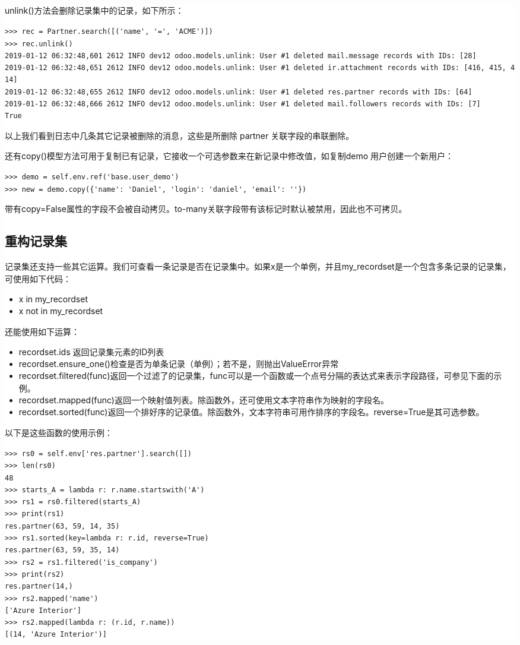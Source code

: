 unlink()方法会删除记录集中的记录，如下所示：

```
>>> rec = Partner.search([('name', '=', 'ACME')])
>>> rec.unlink()
2019-01-12 06:32:48,601 2612 INFO dev12 odoo.models.unlink: User #1 deleted mail.message records with IDs: [28]
2019-01-12 06:32:48,651 2612 INFO dev12 odoo.models.unlink: User #1 deleted ir.attachment records with IDs: [416, 415, 414]
2019-01-12 06:32:48,655 2612 INFO dev12 odoo.models.unlink: User #1 deleted res.partner records with IDs: [64]
2019-01-12 06:32:48,666 2612 INFO dev12 odoo.models.unlink: User #1 deleted mail.followers records with IDs: [7]
True
```

以上我们看到日志中几条其它记录被删除的消息，这些是所删除 partner 关联字段的串联删除。

还有copy()模型方法可用于复制已有记录，它接收一个可选参数来在新记录中修改值，如复制demo 用户创建一个新用户：

```
>>> demo = self.env.ref('base.user_demo')
>>> new = demo.copy({'name': 'Daniel', 'login': 'daniel', 'email': ''})
```

带有copy=False属性的字段不会被自动拷贝。to-many关联字段带有该标记时默认被禁用，因此也不可拷贝。

## 重构记录集

记录集还支持一些其它运算。我们可查看一条记录是否在记录集中。如果x是一个单例，并且my_recordset是一个包含多条记录的记录集，可使用如下代码：

- x in my_recordset
- x not in my_recordset

还能使用如下运算：

- recordset.ids 返回记录集元素的ID列表
- recordset.ensure_one()检查是否为单条记录（单例）；若不是，则抛出ValueError异常
- recordset.filtered(func)返回一个过滤了的记录集，func可以是一个函数或一个点号分隔的表达式来表示字段路径，可参见下面的示例。
- recordset.mapped(func)返回一个映射值列表。除函数外，还可使用文本字符串作为映射的字段名。
- recordset.sorted(func)返回一个排好序的记录值。除函数外，文本字符串可用作排序的字段名。reverse=True是其可选参数。

以下是这些函数的使用示例：

```
>>> rs0 = self.env['res.partner'].search([])
>>> len(rs0)
48
>>> starts_A = lambda r: r.name.startswith('A')
>>> rs1 = rs0.filtered(starts_A)
>>> print(rs1)
res.partner(63, 59, 14, 35)
>>> rs1.sorted(key=lambda r: r.id, reverse=True)
res.partner(63, 59, 35, 14)
>>> rs2 = rs1.filtered('is_company')
>>> print(rs2)
res.partner(14,)
>>> rs2.mapped('name')
['Azure Interior']
>>> rs2.mapped(lambda r: (r.id, r.name))
[(14, 'Azure Interior')]
```
